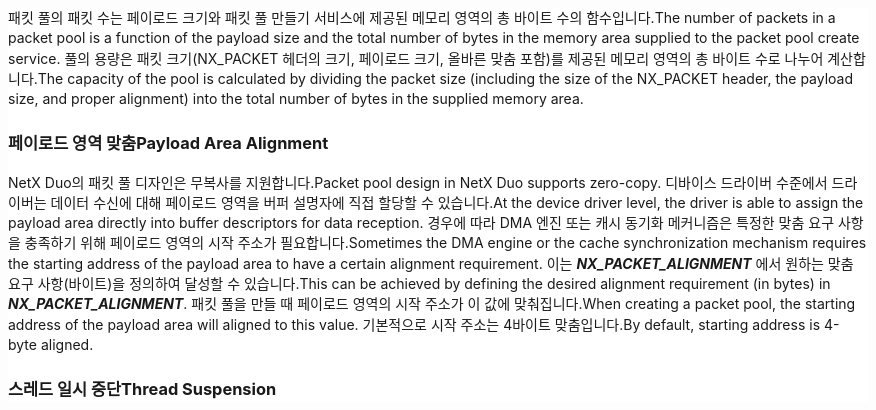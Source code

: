<span data-ttu-id="c7e83-377">패킷 풀의 패킷 수는 페이로드 크기와 패킷 풀 만들기 서비스에 제공된 메모리 영역의 총 바이트 수의 함수입니다.</span><span class="sxs-lookup"><span data-stu-id="c7e83-377">The number of packets in a packet pool is a function of the payload size and the total number of bytes in the memory area supplied to the packet pool create service.</span></span> <span data-ttu-id="c7e83-378">풀의 용량은 패킷 크기(NX_PACKET 헤더의 크기, 페이로드 크기, 올바른 맞춤 포함)를 제공된 메모리 영역의 총 바이트 수로 나누어 계산합니다.</span><span class="sxs-lookup"><span data-stu-id="c7e83-378">The capacity of the pool is calculated by dividing the packet size (including the size of the NX_PACKET header, the payload size, and proper alignment) into the total number of bytes in the supplied memory area.</span></span>

### <a name="payload-area-alignment"></a><span data-ttu-id="c7e83-379">페이로드 영역 맞춤</span><span class="sxs-lookup"><span data-stu-id="c7e83-379">Payload Area Alignment</span></span>

<span data-ttu-id="c7e83-380">NetX Duo의 패킷 풀 디자인은 무복사를 지원합니다.</span><span class="sxs-lookup"><span data-stu-id="c7e83-380">Packet pool design in NetX Duo supports zero-copy.</span></span> <span data-ttu-id="c7e83-381">디바이스 드라이버 수준에서 드라이버는 데이터 수신에 대해 페이로드 영역을 버퍼 설명자에 직접 할당할 수 있습니다.</span><span class="sxs-lookup"><span data-stu-id="c7e83-381">At the device driver level, the driver is able to assign the payload area directly into buffer descriptors for data reception.</span></span> <span data-ttu-id="c7e83-382">경우에 따라 DMA 엔진 또는 캐시 동기화 메커니즘은 특정한 맞춤 요구 사항을 충족하기 위해 페이로드 영역의 시작 주소가 필요합니다.</span><span class="sxs-lookup"><span data-stu-id="c7e83-382">Sometimes the DMA engine or the cache synchronization mechanism requires the starting address of the payload area to have a certain alignment requirement.</span></span> <span data-ttu-id="c7e83-383">이는 ***NX_PACKET_ALIGNMENT*** 에서 원하는 맞춤 요구 사항(바이트)을 정의하여 달성할 수 있습니다.</span><span class="sxs-lookup"><span data-stu-id="c7e83-383">This can be achieved by defining the desired alignment requirement (in bytes) in ***NX_PACKET_ALIGNMENT***.</span></span> <span data-ttu-id="c7e83-384">패킷 풀을 만들 때 페이로드 영역의 시작 주소가 이 값에 맞춰집니다.</span><span class="sxs-lookup"><span data-stu-id="c7e83-384">When creating a packet pool, the starting address of the payload area will aligned to this value.</span></span> <span data-ttu-id="c7e83-385">기본적으로 시작 주소는 4바이트 맞춤입니다.</span><span class="sxs-lookup"><span data-stu-id="c7e83-385">By default, starting address is 4-byte aligned.</span></span>

### <a name="thread-suspension"></a><span data-ttu-id="c7e83-386">스레드 일시 중단</span><span class="sxs-lookup"><span data-stu-id="c7e83-386">Thread Suspension</span></span>

